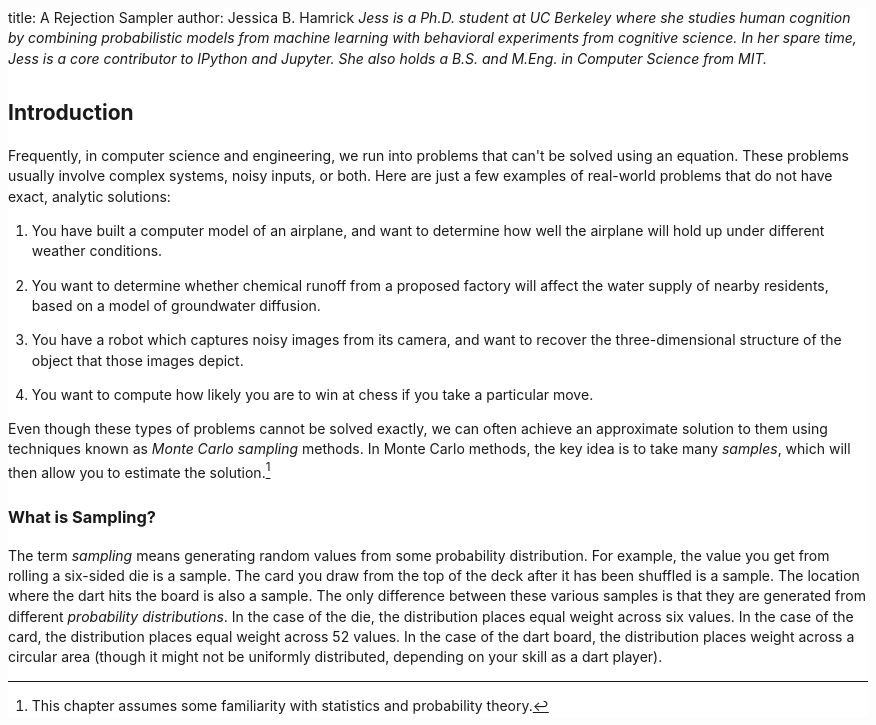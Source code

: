 title: A Rejection Sampler
author: Jessica B. Hamrick
<markdown>
_Jess is a Ph.D. student at UC Berkeley where she studies human cognition by combining probabilistic models from machine learning with behavioral experiments from cognitive science. In her spare time, Jess is a core contributor to IPython and Jupyter. She also holds a B.S. and M.Eng. in Computer Science from MIT._
</markdown>
## Introduction

Frequently, in computer science and engineering, we run into problems
that can't be solved using an equation. These problems usually involve
complex systems, noisy inputs, or both. Here are just a few examples
of real-world problems that do not have exact, analytic solutions:

1. You have built a computer model of an airplane, and want to
   determine how well the airplane will hold up under different
   weather conditions.

2. You want to determine whether chemical runoff from a proposed
   factory will affect the water supply of nearby residents, based on
   a model of groundwater diffusion.

3. You have a robot which captures noisy images from its camera, and
   want to recover the three-dimensional structure of the object that
   those images depict.

4. You want to compute how likely you are to win at chess if you take
   a particular move.

Even though these types of problems cannot be solved exactly, we can
often achieve an approximate solution to them using techniques known
as *Monte Carlo sampling* methods. In Monte Carlo methods, the key
idea is to take many *samples*, which will then allow you to estimate
the solution.[^note]

[^note]: This chapter assumes some familiarity with statistics and
probability theory.


### What is Sampling?

The term *sampling* means generating random values from some
probability distribution. For example, the value you get from rolling
a six-sided die is a sample. The card you draw from the top of the
deck after it has been shuffled is a sample. The location where the
dart hits the board is also a sample. The only difference between
these various samples is that they are generated from different
*probability distributions*. In the case of the die, the distribution
places equal weight across six values. In the case of the card, the
distribution places equal weight across 52 values. In the case of the
dart board, the distribution places weight across a circular area
(though it might not be uniformly distributed, depending on your skill
as a dart player).


[^multinomial]: NumPy includes functions to draw samples from many different types
[^rng]: The functions in `np.random` actually do rely on a random